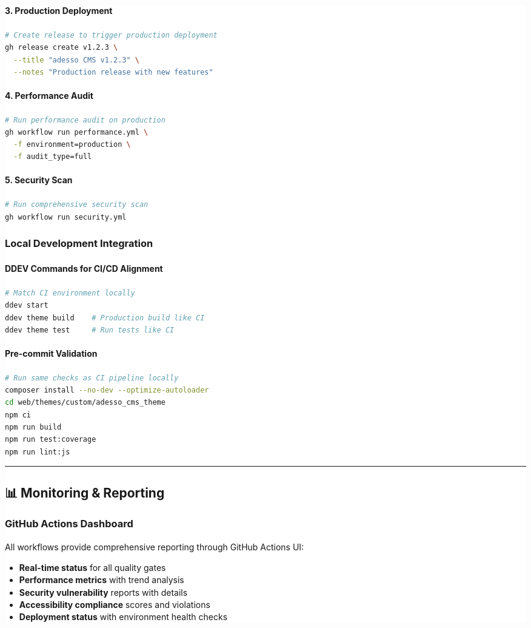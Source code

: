 #### 3. Production Deployment
```bash
# Create release to trigger production deployment
gh release create v1.2.3 \
  --title "adesso CMS v1.2.3" \
  --notes "Production release with new features"
```

#### 4. Performance Audit
```bash
# Run performance audit on production
gh workflow run performance.yml \
  -f environment=production \
  -f audit_type=full
```

#### 5. Security Scan
```bash
# Run comprehensive security scan
gh workflow run security.yml
```

### Local Development Integration

#### DDEV Commands for CI/CD Alignment
```bash
# Match CI environment locally
ddev start
ddev theme build    # Production build like CI
ddev theme test     # Run tests like CI
```

#### Pre-commit Validation
```bash
# Run same checks as CI pipeline locally
composer install --no-dev --optimize-autoloader
cd web/themes/custom/adesso_cms_theme
npm ci
npm run build
npm run test:coverage
npm run lint:js
```

---

## 📊 Monitoring & Reporting

### GitHub Actions Dashboard
All workflows provide comprehensive reporting through GitHub Actions UI:
- **Real-time status** for all quality gates
- **Performance metrics** with trend analysis
- **Security vulnerability** reports with details
- **Accessibility compliance** scores and violations
- **Deployment status** with environment health checks
